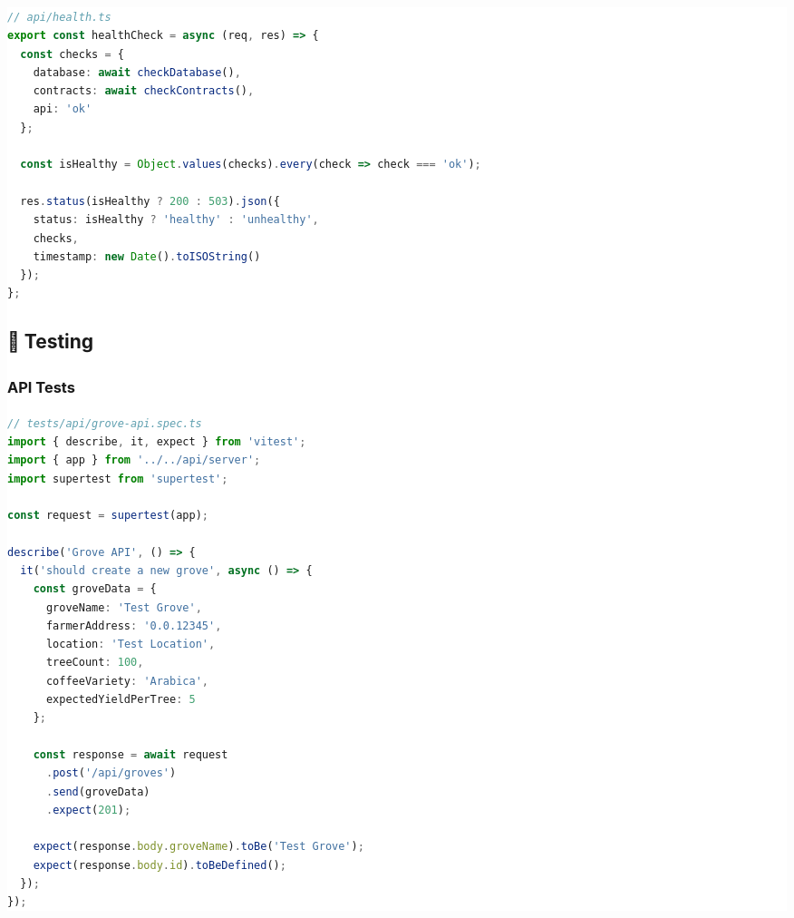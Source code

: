 ```typescript
// api/health.ts
export const healthCheck = async (req, res) => {
  const checks = {
    database: await checkDatabase(),
    contracts: await checkContracts(),
    api: 'ok'
  };
  
  const isHealthy = Object.values(checks).every(check => check === 'ok');
  
  res.status(isHealthy ? 200 : 503).json({
    status: isHealthy ? 'healthy' : 'unhealthy',
    checks,
    timestamp: new Date().toISOString()
  });
};
```

## 🧪 Testing

### API Tests

```typescript
// tests/api/grove-api.spec.ts
import { describe, it, expect } from 'vitest';
import { app } from '../../api/server';
import supertest from 'supertest';

const request = supertest(app);

describe('Grove API', () => {
  it('should create a new grove', async () => {
    const groveData = {
      groveName: 'Test Grove',
      farmerAddress: '0.0.12345',
      location: 'Test Location',
      treeCount: 100,
      coffeeVariety: 'Arabica',
      expectedYieldPerTree: 5
    };
    
    const response = await request
      .post('/api/groves')
      .send(groveData)
      .expect(201);
    
    expect(response.body.groveName).toBe('Test Grove');
    expect(response.body.id).toBeDefined();
  });
});
```
